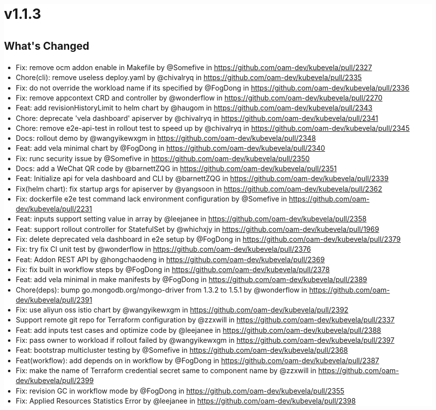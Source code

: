 # v1.1.3

## What's Changed
* Fix: remove ocm addon enable in Makefile by @Somefive in https://github.com/oam-dev/kubevela/pull/2327
* Chore(cli): remove useless deploy.yaml by @chivalryq in https://github.com/oam-dev/kubevela/pull/2335
* Fix: do not override the workload name if its specified by @FogDong in https://github.com/oam-dev/kubevela/pull/2336
* Fix: remove appcontext CRD and controller by @wonderflow in https://github.com/oam-dev/kubevela/pull/2270
* Feat: add revisionHistoryLimit to helm chart by @haugom in https://github.com/oam-dev/kubevela/pull/2343
* Chore: deprecate 'vela dashboard' apiserver by @chivalryq in https://github.com/oam-dev/kubevela/pull/2341
* Chore: remove e2e-api-test in rollout test to speed up by @chivalryq in https://github.com/oam-dev/kubevela/pull/2345
* Docs: rollout demo by @wangyikewxgm in https://github.com/oam-dev/kubevela/pull/2348
* Feat: add vela minimal chart by @FogDong in https://github.com/oam-dev/kubevela/pull/2340
* Fix: runc security issue by @Somefive in https://github.com/oam-dev/kubevela/pull/2350
* Docs: add a WeChat QR code by @barnettZQG in https://github.com/oam-dev/kubevela/pull/2351
* Feat: Initialize api for vela dashboard and CLI by @barnettZQG in https://github.com/oam-dev/kubevela/pull/2339
* Fix(helm chart): fix startup args for apiserver by @yangsoon in https://github.com/oam-dev/kubevela/pull/2362
* Fix: dockerfile e2e test command lack environment configuration by @Somefive in https://github.com/oam-dev/kubevela/pull/2231
* Feat: inputs support setting value in array by @leejanee in https://github.com/oam-dev/kubevela/pull/2358
* Feat: support rollout controller for StatefulSet by @whichxjy in https://github.com/oam-dev/kubevela/pull/1969
* Fix: delete deprecated vela dashboard in e2e setup by @FogDong in https://github.com/oam-dev/kubevela/pull/2379
* Fix: try fix CI unit test by @wonderflow in https://github.com/oam-dev/kubevela/pull/2376
* Feat: Addon REST API by @hongchaodeng in https://github.com/oam-dev/kubevela/pull/2369
* Fix: fix built in workflow steps by @FogDong in https://github.com/oam-dev/kubevela/pull/2378
* Feat: add vela minimal in make manifests by @FogDong in https://github.com/oam-dev/kubevela/pull/2389
* Chore(deps): bump go.mongodb.org/mongo-driver from 1.3.2 to 1.5.1 by @wonderflow in https://github.com/oam-dev/kubevela/pull/2391
* Fix: use aliyun oss istio chart by @wangyikewxgm in https://github.com/oam-dev/kubevela/pull/2392
* Support remote git repo for Terraform configuration by @zzxwill in https://github.com/oam-dev/kubevela/pull/2337
* Feat: add inputs test cases and optimize code by @leejanee in https://github.com/oam-dev/kubevela/pull/2388
* Fix: pass owner to workload if rollout failed by @wangyikewxgm in https://github.com/oam-dev/kubevela/pull/2397
* Feat: bootstrap multicluster testing by @Somefive in https://github.com/oam-dev/kubevela/pull/2368
* Feat(workflow): add depends on in workflow by @FogDong in https://github.com/oam-dev/kubevela/pull/2387
* Fix: make the name of Terraform credential secret same to component name by @zzxwill in https://github.com/oam-dev/kubevela/pull/2399
* Fix: revision GC in workflow mode by @FogDong in https://github.com/oam-dev/kubevela/pull/2355
* Fix: Applied Resources Statistics  Error by @leejanee in https://github.com/oam-dev/kubevela/pull/2398
